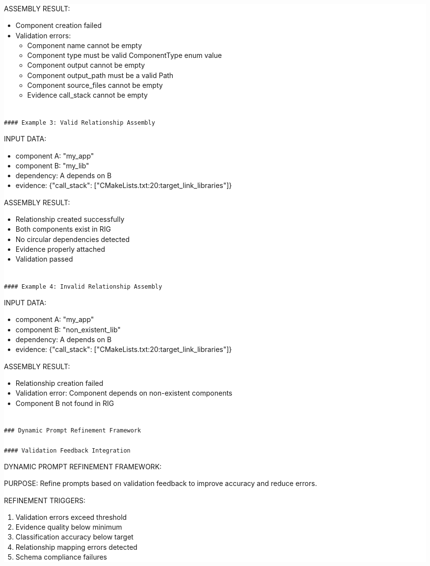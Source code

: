 ASSEMBLY RESULT:
- Component creation failed
- Validation errors:
  - Component name cannot be empty
  - Component type must be valid ComponentType enum value
  - Component output cannot be empty
  - Component output_path must be a valid Path
  - Component source_files cannot be empty
  - Evidence call_stack cannot be empty
```

#### Example 3: Valid Relationship Assembly

```
INPUT DATA:
- component A: "my_app"
- component B: "my_lib"
- dependency: A depends on B
- evidence: {"call_stack": ["CMakeLists.txt:20:target_link_libraries"]}

ASSEMBLY RESULT:
- Relationship created successfully
- Both components exist in RIG
- No circular dependencies detected
- Evidence properly attached
- Validation passed
```

#### Example 4: Invalid Relationship Assembly

```
INPUT DATA:
- component A: "my_app"
- component B: "non_existent_lib"
- dependency: A depends on B
- evidence: {"call_stack": ["CMakeLists.txt:20:target_link_libraries"]}

ASSEMBLY RESULT:
- Relationship creation failed
- Validation error: Component depends on non-existent components
- Component B not found in RIG
```

### Dynamic Prompt Refinement Framework

#### Validation Feedback Integration

```
DYNAMIC PROMPT REFINEMENT FRAMEWORK:

PURPOSE: Refine prompts based on validation feedback to improve accuracy and reduce errors.

REFINEMENT TRIGGERS:
1. Validation errors exceed threshold
2. Evidence quality below minimum
3. Classification accuracy below target
4. Relationship mapping errors detected
5. Schema compliance failures
